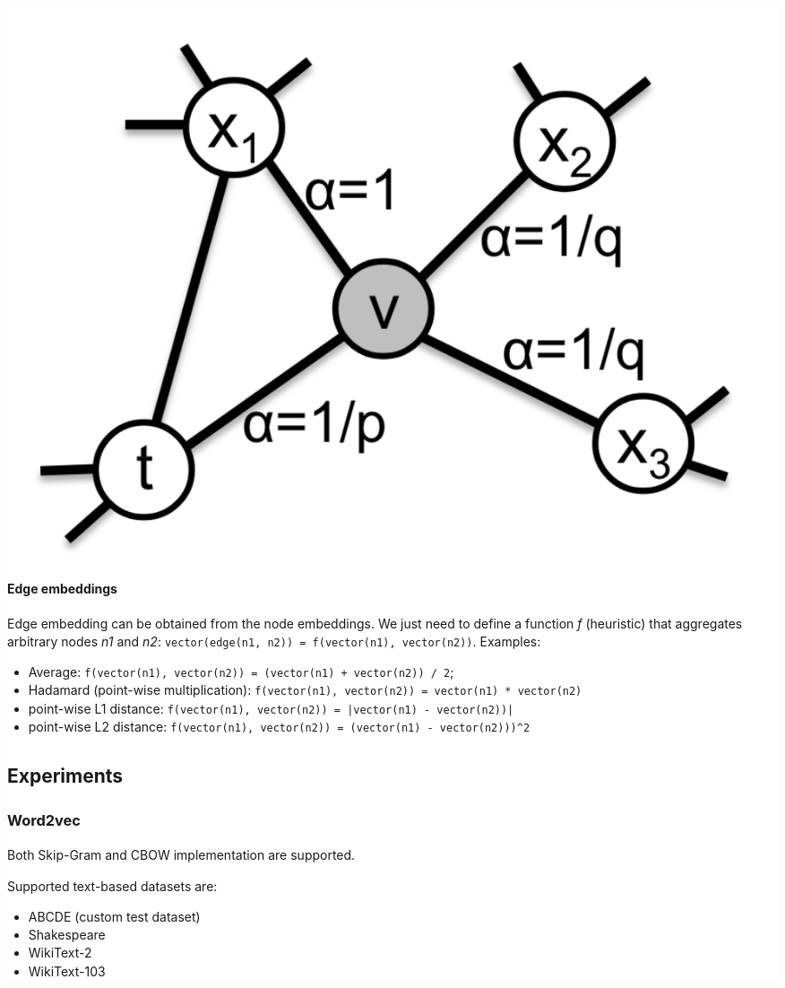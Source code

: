 ![node2vec_rwg](images/node2vec_rwg.png)

#### Edge embeddings

Edge embedding can be obtained from the node embeddings. We just need to define 
a function *f* (heuristic) that aggregates arbitrary nodes *n1* and *n2*: 
`vector(edge(n1, n2)) = f(vector(n1), vector(n2))`. Examples:
- Average: `f(vector(n1), vector(n2)) = (vector(n1) + vector(n2)) / 2`;
- Hadamard (point-wise multiplication): `f(vector(n1), vector(n2)) = vector(n1) * vector(n2)`
- point-wise L1 distance: `f(vector(n1), vector(n2)) = |vector(n1) - vector(n2))|`
- point-wise L2 distance: `f(vector(n1), vector(n2)) = (vector(n1) - vector(n2)))^2`

## Experiments

### Word2vec

Both Skip-Gram and CBOW implementation are supported.

Supported text-based datasets are:
- ABCDE (custom test dataset)
- Shakespeare
- WikiText-2
- WikiText-103
